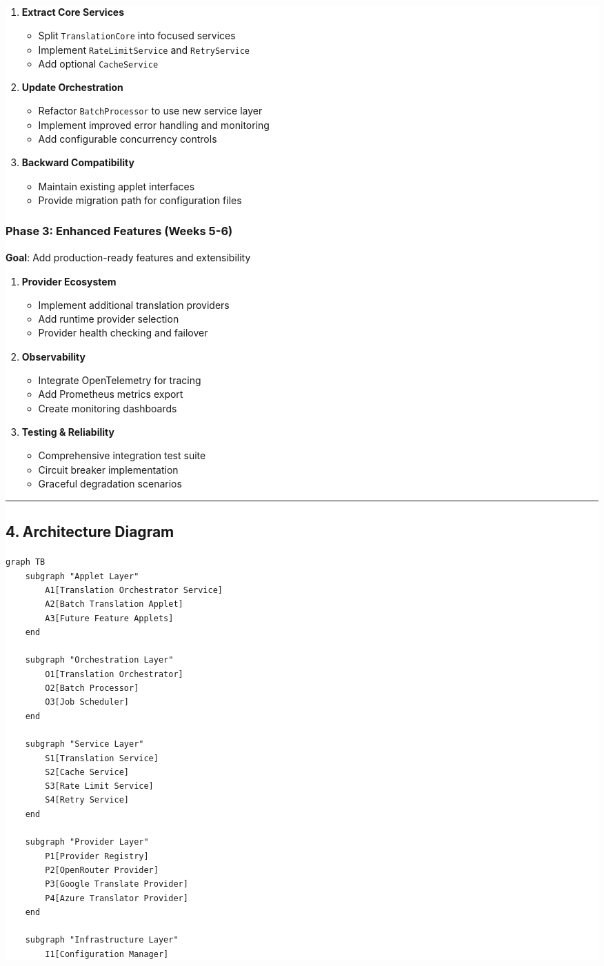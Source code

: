 1. **Extract Core Services**
   - Split `TranslationCore` into focused services
   - Implement `RateLimitService` and `RetryService`
   - Add optional `CacheService`

2. **Update Orchestration**
   - Refactor `BatchProcessor` to use new service layer
   - Implement improved error handling and monitoring
   - Add configurable concurrency controls

3. **Backward Compatibility**
   - Maintain existing applet interfaces
   - Provide migration path for configuration files

### **Phase 3: Enhanced Features (Weeks 5-6)**  
**Goal**: Add production-ready features and extensibility

1. **Provider Ecosystem**
   - Implement additional translation providers
   - Add runtime provider selection
   - Provider health checking and failover

2. **Observability**
   - Integrate OpenTelemetry for tracing
   - Add Prometheus metrics export
   - Create monitoring dashboards

3. **Testing & Reliability**
   - Comprehensive integration test suite
   - Circuit breaker implementation
   - Graceful degradation scenarios

---

## 4. Architecture Diagram

```mermaid
graph TB
    subgraph "Applet Layer"
        A1[Translation Orchestrator Service]
        A2[Batch Translation Applet]
        A3[Future Feature Applets]
    end
    
    subgraph "Orchestration Layer"
        O1[Translation Orchestrator]
        O2[Batch Processor]
        O3[Job Scheduler]
    end
    
    subgraph "Service Layer"
        S1[Translation Service]
        S2[Cache Service]
        S3[Rate Limit Service]
        S4[Retry Service]
    end
    
    subgraph "Provider Layer"
        P1[Provider Registry]
        P2[OpenRouter Provider]
        P3[Google Translate Provider]
        P4[Azure Translator Provider]
    end
    
    subgraph "Infrastructure Layer"
        I1[Configuration Manager]
```